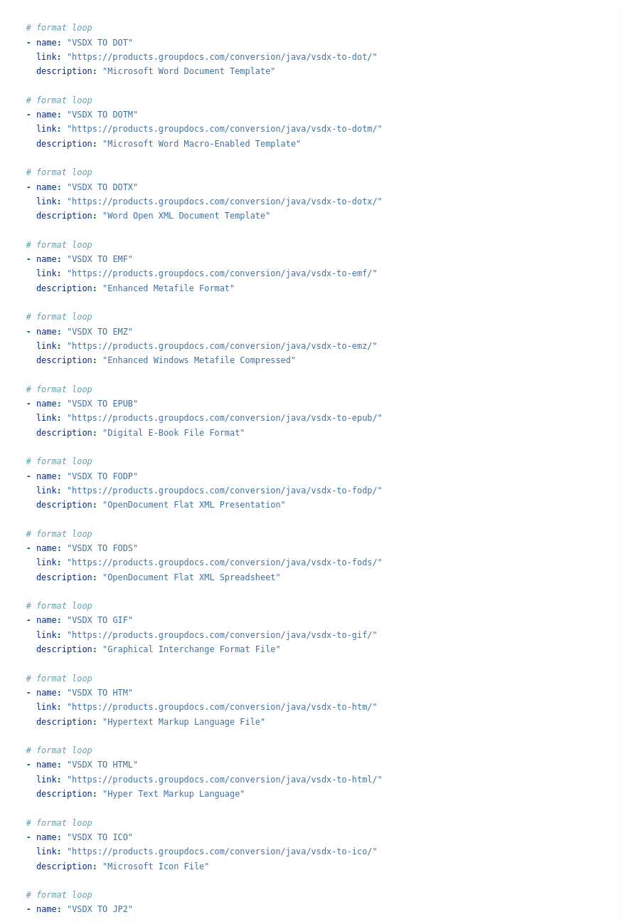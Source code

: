 ```yaml

    # format loop
    - name: "VSDX TO DOT"
      link: "https://products.groupdocs.com/conversion/java/vsdx-to-dot/"
      description: "Microsoft Word Document Template"

    # format loop
    - name: "VSDX TO DOTM"
      link: "https://products.groupdocs.com/conversion/java/vsdx-to-dotm/"
      description: "Microsoft Word Macro-Enabled Template"

    # format loop
    - name: "VSDX TO DOTX"
      link: "https://products.groupdocs.com/conversion/java/vsdx-to-dotx/"
      description: "Word Open XML Document Template"

    # format loop
    - name: "VSDX TO EMF"
      link: "https://products.groupdocs.com/conversion/java/vsdx-to-emf/"
      description: "Enhanced Metafile Format"

    # format loop
    - name: "VSDX TO EMZ"
      link: "https://products.groupdocs.com/conversion/java/vsdx-to-emz/"
      description: "Enhanced Windows Metafile Compressed"

    # format loop
    - name: "VSDX TO EPUB"
      link: "https://products.groupdocs.com/conversion/java/vsdx-to-epub/"
      description: "Digital E-Book File Format"

    # format loop
    - name: "VSDX TO FODP"
      link: "https://products.groupdocs.com/conversion/java/vsdx-to-fodp/"
      description: "OpenDocument Flat XML Presentation"

    # format loop
    - name: "VSDX TO FODS"
      link: "https://products.groupdocs.com/conversion/java/vsdx-to-fods/"
      description: "OpenDocument Flat XML Spreadsheet"

    # format loop
    - name: "VSDX TO GIF"
      link: "https://products.groupdocs.com/conversion/java/vsdx-to-gif/"
      description: "Graphical Interchange Format File"

    # format loop
    - name: "VSDX TO HTM"
      link: "https://products.groupdocs.com/conversion/java/vsdx-to-htm/"
      description: "Hypertext Markup Language File"

    # format loop
    - name: "VSDX TO HTML"
      link: "https://products.groupdocs.com/conversion/java/vsdx-to-html/"
      description: "Hyper Text Markup Language"

    # format loop
    - name: "VSDX TO ICO"
      link: "https://products.groupdocs.com/conversion/java/vsdx-to-ico/"
      description: "Microsoft Icon File"

    # format loop
    - name: "VSDX TO JP2"
```